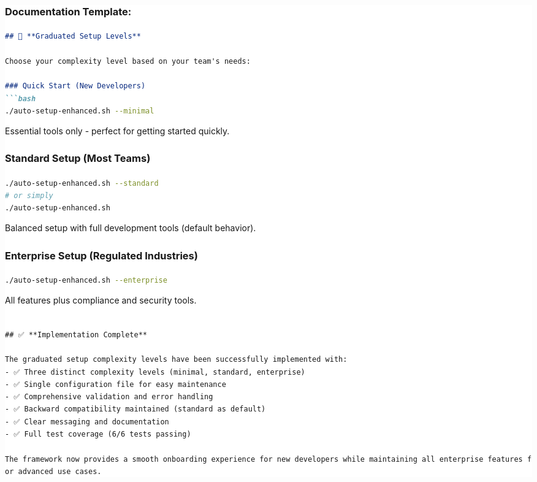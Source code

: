 ### Documentation Template:
```markdown
## 🚀 **Graduated Setup Levels**

Choose your complexity level based on your team's needs:

### Quick Start (New Developers)
```bash
./auto-setup-enhanced.sh --minimal
```
Essential tools only - perfect for getting started quickly.

### Standard Setup (Most Teams)
```bash
./auto-setup-enhanced.sh --standard
# or simply
./auto-setup-enhanced.sh
```
Balanced setup with full development tools (default behavior).

### Enterprise Setup (Regulated Industries)
```bash
./auto-setup-enhanced.sh --enterprise
```
All features plus compliance and security tools.
```

## ✅ **Implementation Complete**

The graduated setup complexity levels have been successfully implemented with:
- ✅ Three distinct complexity levels (minimal, standard, enterprise)
- ✅ Single configuration file for easy maintenance
- ✅ Comprehensive validation and error handling
- ✅ Backward compatibility maintained (standard as default)
- ✅ Clear messaging and documentation
- ✅ Full test coverage (6/6 tests passing)

The framework now provides a smooth onboarding experience for new developers while maintaining all enterprise features for advanced use cases.
